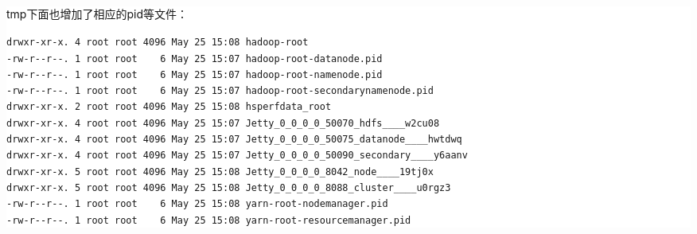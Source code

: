 tmp下面也增加了相应的pid等文件：

```shell
drwxr-xr-x. 4 root root 4096 May 25 15:08 hadoop-root
-rw-r--r--. 1 root root    6 May 25 15:07 hadoop-root-datanode.pid
-rw-r--r--. 1 root root    6 May 25 15:07 hadoop-root-namenode.pid
-rw-r--r--. 1 root root    6 May 25 15:07 hadoop-root-secondarynamenode.pid
drwxr-xr-x. 2 root root 4096 May 25 15:08 hsperfdata_root
drwxr-xr-x. 4 root root 4096 May 25 15:07 Jetty_0_0_0_0_50070_hdfs____w2cu08
drwxr-xr-x. 4 root root 4096 May 25 15:07 Jetty_0_0_0_0_50075_datanode____hwtdwq
drwxr-xr-x. 4 root root 4096 May 25 15:07 Jetty_0_0_0_0_50090_secondary____y6aanv
drwxr-xr-x. 5 root root 4096 May 25 15:08 Jetty_0_0_0_0_8042_node____19tj0x
drwxr-xr-x. 5 root root 4096 May 25 15:08 Jetty_0_0_0_0_8088_cluster____u0rgz3
-rw-r--r--. 1 root root    6 May 25 15:08 yarn-root-nodemanager.pid
-rw-r--r--. 1 root root    6 May 25 15:08 yarn-root-resourcemanager.pid
```